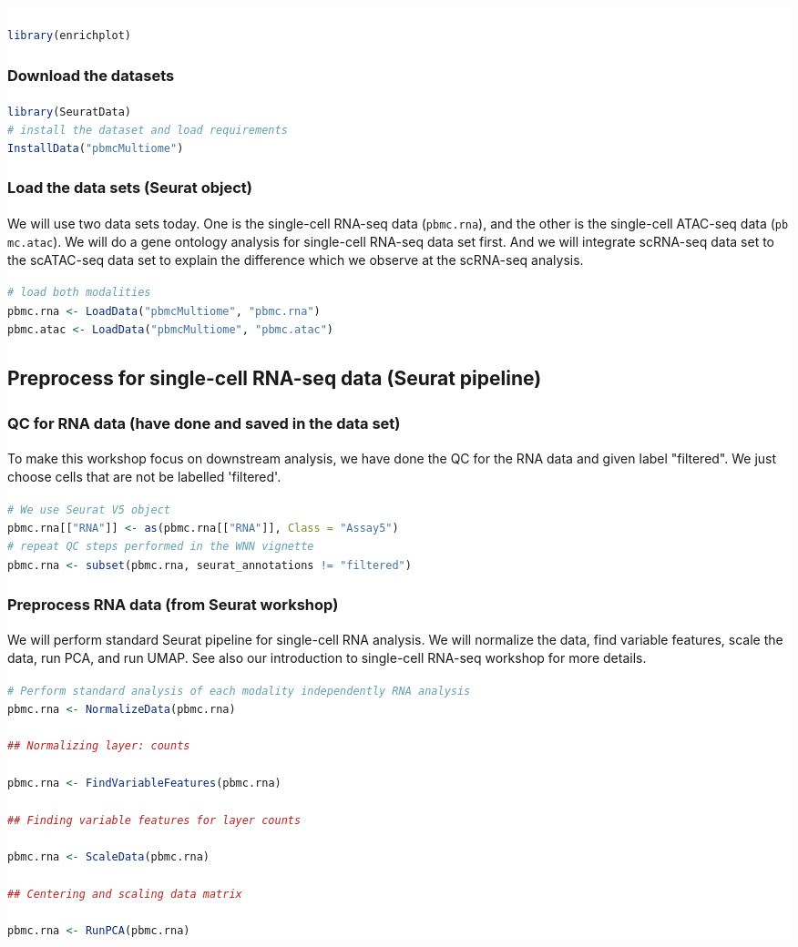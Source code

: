 ```r

library(enrichplot)
```

### Download the datasets

```r
library(SeuratData)
# install the dataset and load requirements
InstallData("pbmcMultiome")
```

### Load the data sets (Seurat object)

We will use two data sets today. One is the single-cell RNA-seq data
(`pbmc.rna`), and the other is the single-cell ATAC-seq data
(`pbmc.atac`). We will do a gene ontology analysis for single-cell
RNA-seq data set first. And we will integrate scRNA-seq data set to the
scATAC-seq data set to explain the difference which we observe at the
scRNA-seq analysis.

```r
# load both modalities
pbmc.rna <- LoadData("pbmcMultiome", "pbmc.rna")
pbmc.atac <- LoadData("pbmcMultiome", "pbmc.atac")
```

## Preprocess for single-cell RNA-seq data (Seurat pipeline)

### QC for RNA data (have done and saved in the data set)

To make this workshop focus on downstream analysis, we have done the QC
for the RNA data and given label "filtered". We just choose cells that
are not be labelled 'filtered'.

```r
# We use Seurat V5 object
pbmc.rna[["RNA"]] <- as(pbmc.rna[["RNA"]], Class = "Assay5")
# repeat QC steps performed in the WNN vignette
pbmc.rna <- subset(pbmc.rna, seurat_annotations != "filtered")
```

### Preprocess RNA data (from Seurat workshop)

We will perform standard Seurat pipeline for single-cell RNA analysis.
We will normalize the data, find variable features, scale the data, run
PCA, and run UMAP. See also our introduction to single-cell RNA-seq
workshop for more details.

```r
# Perform standard analysis of each modality independently RNA analysis
pbmc.rna <- NormalizeData(pbmc.rna)

## Normalizing layer: counts

pbmc.rna <- FindVariableFeatures(pbmc.rna)

## Finding variable features for layer counts

pbmc.rna <- ScaleData(pbmc.rna)

## Centering and scaling data matrix

pbmc.rna <- RunPCA(pbmc.rna)

```